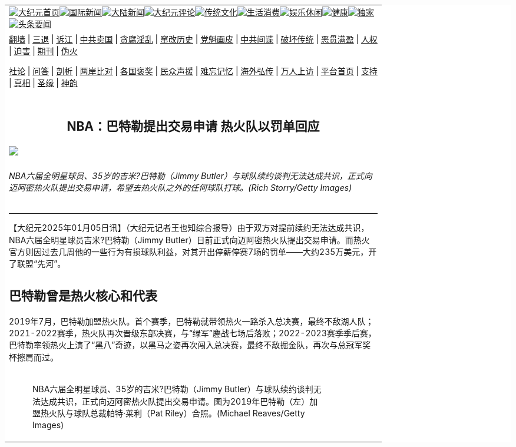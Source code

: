 <a name="1" id="1" target="_blank"></a><span id="1"></span>
<table align=center border="0"><tr><td colspan="2" VALIGN=TOP><a href="https://github.com/1992513/djy/blob/master/gb/nf1351518.md#1"><img src="https://raw.githubusercontent.com/1992513/www/master/t/djy/1.jpg" title="大纪元首页" alt="大纪元首页"></a><a href="https://github.com/1992513/djy/blob/master/gb/n24hr.md#1"><img src="https://raw.githubusercontent.com/1992513/www/master/t/djy/3.jpg" title="国际新闻" alt="国际新闻"></a><a href="https://github.com/1992513/djy/blob/master/gb/nsc413.md#1"><img src="https://raw.githubusercontent.com/1992513/www/master/t/djy/4.jpg" title="大陆新闻" alt="大陆新闻"></a><a href="https://github.com/1992513/djy/blob/master/gb/news392.md#1"><img src="https://raw.githubusercontent.com/1992513/www/master/t/djy/5.jpg" title="大纪元评论" alt="大纪元评论"></a><a href="https://github.com/1992513/djy/blob/master/gb/news2007.md#1"><img src="https://raw.githubusercontent.com/1992513/www/master/t/djy/6.jpg" title="传统文化" alt="传统文化"></a><a href="https://github.com/1992513/djy/blob/master/gb/news2008.md#1"><img src="https://raw.githubusercontent.com/1992513/www/master/t/djy/7.jpg" title="生活消费" alt="生活消费"></a><a href="https://github.com/1992513/djy/blob/master/gb/ncyule.md#1"><img src="https://raw.githubusercontent.com/1992513/www/master/t/djy/8.jpg" title="娱乐休闲" alt="娱乐休闲"></a><a href="https://github.com/1992513/djy/blob/master/gb/nsc1002.md#1"><img src="https://raw.githubusercontent.com/1992513/www/master/t/djy/9.jpg" title="健康" alt="健康"></a><a href="https://github.com/1992513/djy/blob/master/gb/nf6092.md#1"><img src="https://raw.githubusercontent.com/1992513/www/master/t/djy/10a.jpg" title="独家" alt="独家"></a><a href="https://github.com/1992513/djy/blob/master/gb/nf4514.md#1"><img src="https://raw.githubusercontent.com/1992513/www/master/t/djy/12a.jpg" title="头条要闻" alt="头条要闻"></a></td></tr>
<tr><td colspan="2" VALIGN=TOP><a target="_blank" href="https://github.com/1992513/www/blob/master/README.md?zsrh#1">翻墙</a> | <a target="_blank" href="https://github.com/1992513/djy/blob/master/gb/nf5657.md#1">三退</a> | <a target="_blank" href="https://github.com/1992513/djy/blob/master/gb/nf6124.md#1">诉江</a> | <a target="_blank" href="https://github.com/1992513/djy/blob/master/gb/nf1176117.md#1">中共卖国</a> | <a target="_blank" href="https://github.com/1992513/djy/blob/master/gb/nf5773.md#1">贪腐淫乱</a> | <a target="_blank" href="https://github.com/1992513/djy/blob/master/gb/nf1176115.md#1">窜改历史</a> | <a target="_blank" href="https://github.com/1992513/djy/blob/master/gb/nf1176107.md#1">党魁画皮</a> | <a target="_blank" href="https://github.com/1992513/djy/blob/master/gb/nf1320400.md#1">中共间谍</a> | <a target="_blank" href="https://github.com/1992513/djy/blob/master/gb/nf1176114.md#1">破坏传统</a> | <a target="_blank" href="https://github.com/1992513/ntdtv/blob/master/gb/prog447_1.md#1">恶贯满盈</a> | <a target="_blank" href="https://github.com/1992513/djy/blob/master/gb/ncid278.md#1">人权</a> | <a target="_blank" href="https://github.com/1992513/djy/blob/master/gb/nf1176111.md#1">迫害</a> | <a target="_blank" href="https://gitlab.com/szzdlab/mh-qikan/blob/master/README.md#1">期刊</a> | <a target="_blank" href="https://github.com/1992513/djy/blob/master/gb/nf5562.md#1">伪火</a></p><p><a target="_blank" href="https://github.com/1992513/djy/blob/master/gb/9p.md#1">社论</a> | <a target="_blank" href="https://github.com/1992513/djy/blob/master/gb/nf4378.md#1">问答</a> | <a target="_blank" href="https://github.com/1992513/djy/blob/master/gb/nf5792.md#1">剖析</a> | <a target="_blank" href="https://github.com/1992513/djy/blob/master/gb/nf5735.md#1">两岸比对</a> | <a target="_blank" href="https://github.com/1992513/djy/blob/master/gb/nf6119.md#1">各国褒奖</a> | <a target="_blank" href="https://github.com/1992513/djy/blob/master/gb/nf6120.md#1">民众声援</a> | <a target="_blank" href="https://github.com/1992513/djy/blob/master/gb/nf1188594.md#1">难忘记忆</a> | <a target="_blank" href="https://github.com/1992513/djy/blob/master/gb/nf3180.md#1">海外弘传</a> | <a target="_blank" href="https://github.com/1992513/djy/blob/master/gb/nf5410.md#1">万人上访</a> | <a target="_blank" href="https://github.com/1992513/www/blob/master/README.md?zsrh#1">平台首页</a> | <a target="_blank" href="https://github.com/1992513/djy/blob/master/gb/nf4386.md#1">支持</a> | <a target="_blank" href="https://github.com/1992513/djy/blob/master/gb/nf4389.md#1">真相</a> | <a target="_blank" href="https://github.com/1992513/djy/blob/master/gb/nf5790.md#1">圣缘</a> | <a target="_blank" href="https://github.com/1992513/djy/blob/master/gb/nf4786.md#1">神韵</a></td></tr>
<tr><td VALIGN=TOP width="626"><h2 align=center>NBA：巴特勒提出交易申请 热火队以罚单回应</h2>
<img width="600" src="https://i.epochtimes.com/assets/uploads/2025/01/id14406307-GettyImages-2189688782-600x400.jpg" />
<h6>NBA六届全明星球员、35岁的吉米?巴特勒（Jimmy Butler）与球队续约谈判无法达成共识，正式向迈阿密热火队提出交易申请，希望去热火队之外的任何球队打球。(Rich Storry/Getty Images)
</h6>
<hr>
	<p>【大纪元2025年01月05日讯】（大纪元记者王也知综合报导）由于双方对提前续约无法达成共识，NBA六届全明星球员吉米?巴特勒（Jimmy Butler）日前正式向迈阿密热火队提出交易申请。而热火官方则因过去几周他的一些行为有损球队利益，对其开出停薪停赛7场的罚单——大约235万美元，开了联盟“先河”。</p>
<h2>巴特勒曾是热火核心和代表</h2>
<p>2019年7月，巴特勒加盟热火队。首个赛季，巴特勒就带领热火一路杀入总决赛，最终不敌湖人队；2021-2022赛季，热火队再次晋级东部决赛，与“绿军”鏖战七场后落败；2022-2023赛季季后赛，巴特勒率领热火上演了“黑八”奇迹，以黑马之姿再次闯入总决赛，最终不敌掘金队，再次与总冠军奖杯擦肩而过。</p>
<figure id="attachment_14406306" aria-describedby="caption-attachment-14406306" style="width: 497px" class="wp-caption aligncenter"><ahref=" https://i.epochtimes.com/assets/uploads/2025/01/id14406306-GettyImages-1177490553-600x400.jpg" target="_blank" rel="noreferrer noopener"> <img decoding="async" class=" wp-image-14406306" src="https://i.epochtimes.com/assets/uploads/2025/01/id14406306-GettyImages-1177490553-600x400.jpg" alt="" width="497" b="332" /></a><figcaption id="caption-attachment-14406306" class="wp-caption-text">NBA六届全明星球员、35岁的吉米?巴特勒（Jimmy Butler）与球队续约谈判无法达成共识，正式向迈阿密热火队提出交易申请。图为2019年巴特勒（左）加盟热火队与球队总裁帕特·莱利（Pat Riley）合照。(Michael Reaves/Getty Images)</figcaption></figure>